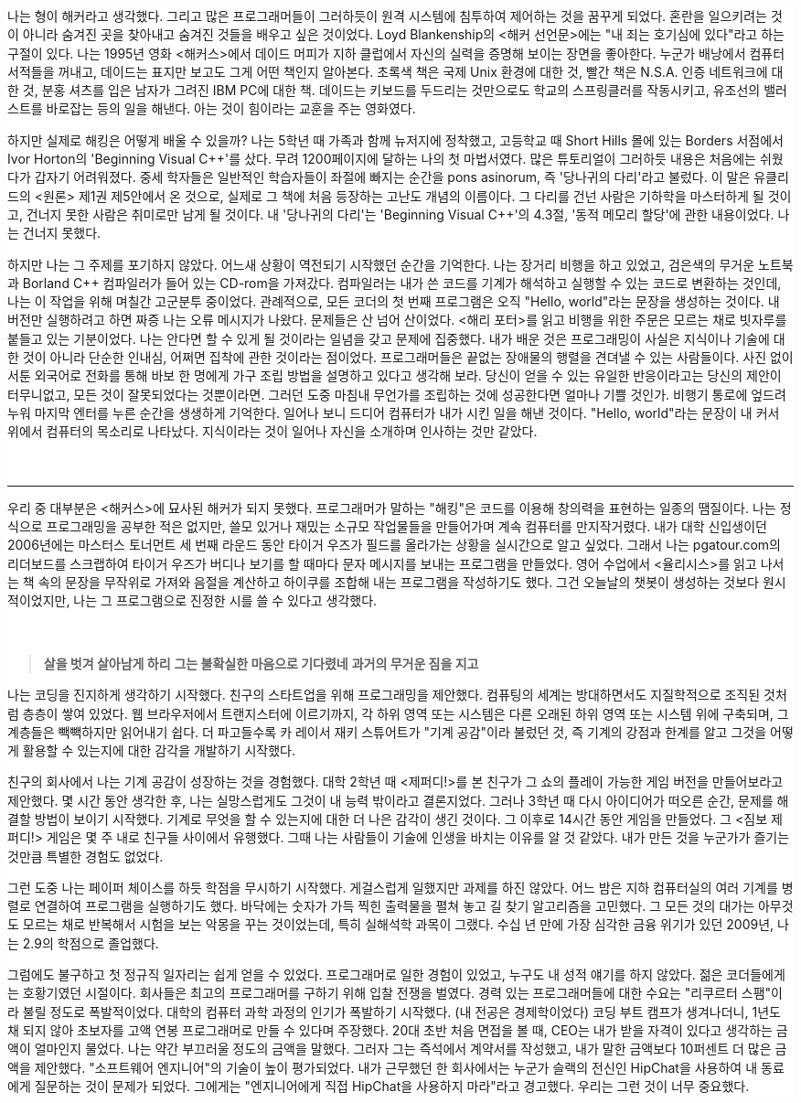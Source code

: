 나는 형이 해커라고 생각했다. 그리고 많은 프로그래머들이 그러하듯이 원격 시스템에 침투하여 제어하는 것을 꿈꾸게 되었다. 혼란을 일으키려는 것이 아니라 숨겨진 곳을 찾아내고 숨겨진 것들을 배우고 싶은 것이었다. Loyd Blankenship의 <해커 선언문>에는 "내 죄는 호기심에 있다"라고 하는 구절이 있다. 나는 1995년 영화 <해커스>에서 데이드 머피가 지하 클럽에서 자신의 실력을 증명해 보이는 장면을 좋아한다. 누군가 배낭에서 컴퓨터 서적들을 꺼내고, 데이드는 표지만 보고도 그게 어떤 책인지 알아본다. 초록색 책은 국제 Unix 환경에 대한 것, 빨간 책은 N.S.A. 인증 네트워크에 대한 것, 분홍 셔츠를 입은 남자가 그려진 IBM PC에 대한 책. 데이드는 키보드를 두드리는 것만으로도 학교의 스프링클러를 작동시키고, 유조선의 밸러스트를 바로잡는 등의 일을 해낸다. 아는 것이 힘이라는 교훈을 주는 영화였다.

하지만 실제로 해킹은 어떻게 배울 수 있을까? 나는 5학년 때 가족과 함께 뉴저지에 정착했고, 고등학교 때 Short Hills 몰에 있는 Borders 서점에서 Ivor Horton의 'Beginning Visual C++'를 샀다. 무려 1200페이지에 달하는 나의 첫 마법서였다. 많은 튜토리얼이 그러하듯 내용은 처음에는 쉬웠다가 갑자기 어려워졌다. 중세 학자들은 일반적인 학습자들이 좌절에 빠지는 순간을 pons asinorum, 즉 '당나귀의 다리'라고 불렀다. 이 말은 유클리드의 <원론> 제1권 제5안에서 온 것으로, 실제로 그 책에 처음 등장하는 고난도 개념의 이름이다. 그 다리를 건넌 사람은 기하학을 마스터하게 될 것이고, 건너지 못한 사람은 취미로만 남게 될 것이다. 내 '당나귀의 다리'는 'Beginning Visual C++'의 4.3절, '동적 메모리 할당'에 관한 내용이었다. 나는 건너지 못했다.

하지만 나는 그 주제를 포기하지 않았다. 어느새 상황이 역전되기 시작했던 순간을 기억한다. 나는 장거리 비행을 하고 있었고, 검은색의 무거운 노트북과 Borland C++ 컴파일러가 들어 있는 CD-rom을 가져갔다. 컴파일러는 내가 쓴 코드를 기계가 해석하고 실행할 수 있는 코드로 변환하는 것인데, 나는 이 작업을 위해 며칠간 고군분투 중이었다. 관례적으로, 모든 코더의 첫 번째 프로그램은 오직 "Hello, world"라는 문장을 생성하는 것이다. 내 버전만 실행하려고 하면 짜증 나는 오류 메시지가 나왔다. 문제들은 산 넘어 산이었다. <해리 포터>를 읽고 비행을 위한 주문은 모르는 채로 빗자루를 붙들고 있는 기분이었다. 나는 안다면 할 수 있게 될 것이라는 일념을 갖고 문제에 집중했다. 내가 배운 것은 프로그래밍이 사실은 지식이나 기술에 대한 것이 아니라 단순한 인내심, 어쩌면 집착에 관한 것이라는 점이었다. 프로그래머들은 끝없는 장애물의 행렬을 견뎌낼 수 있는 사람들이다. 사진 없이 서툰 외국어로 전화를 통해 바보 한 명에게 가구 조립 방법을 설명하고 있다고 생각해 보라. 당신이 얻을 수 있는 유일한 반응이라고는 당신의 제안이 터무니없고, 모든 것이 잘못되었다는 것뿐이라면. 그러던 도중 마침내 무언가를 조립하는 것에 성공한다면 얼마나 기쁠 것인가. 비행기 통로에 엎드려 누워 마지막 엔터를 누른 순간을 생생하게 기억한다. 일어나 보니 드디어 컴퓨터가 내가 시킨 일을 해낸 것이다. "Hello, world"라는 문장이 내 커서 위에서 컴퓨터의 목소리로 나타났다. 지식이라는 것이 일어나 자신을 소개하며 인사하는 것만 같았다.

​
***


우리 중 대부분은 <해커스>에 묘사된 해커가 되지 못했다. 프로그래머가 말하는 "해킹"은 코드를 이용해 창의력을 표현하는 일종의 땜질이다. 나는 정식으로 프로그래밍을 공부한 적은 없지만, 쓸모 있거나 재밌는 소규모 작업물들을 만들어가며 계속 컴퓨터를 만지작거렸다. 내가 대학 신입생이던 2006년에는 마스터스 토너먼트 세 번째 라운드 동안 타이거 우즈가 필드를 올라가는 상황을 실시간으로 알고 싶었다. 그래서 나는 pgatour.com의 리더보드를 스크랩하여 타이거 우즈가 버디나 보기를 할 때마다 문자 메시지를 보내는 프로그램을 만들었다. 영어 수업에서 <율리시스>를 읽고 나서는 책 속의 문장을 무작위로 가져와 음절을 계산하고 하이쿠를 조합해 내는 프로그램을 작성하기도 했다. 그건 오늘날의 챗봇이 생성하는 것보다 원시적이었지만, 나는 그 프로그램으로 진정한 시를 쓸 수 있다고 생각했다.

​

>**살을 벗겨 살아남게 하리**
>**그는 불확실한 마음으로 기다렸네**
>**과거의 무거운 짐을 지고**

나는 코딩을 진지하게 생각하기 시작했다. 친구의 스타트업을 위해 프로그래밍을 제안했다. 컴퓨팅의 세계는 방대하면서도 지질학적으로 조직된 것처럼 층층이 쌓여 있었다. 웹 브라우저에서 트랜지스터에 이르기까지, 각 하위 영역 또는 시스템은 다른 오래된 하위 영역 또는 시스템 위에 구축되며, 그 계층들은 빽빽하지만 읽어내기 쉽다. 더 파고들수록 카 레이서 재키 스튜어트가 "기계 공감"이라 불렀던 것, 즉 기계의 강점과 한계를 알고 그것을 어떻게 활용할 수 있는지에 대한 감각을 개발하기 시작했다.

친구의 회사에서 나는 기계 공감이 성장하는 것을 경험했다. 대학 2학년 때 <제퍼디!>를 본 친구가 그 쇼의 플레이 가능한 게임 버전을 만들어보라고 제안했다. 몇 시간 동안 생각한 후, 나는 실망스럽게도 그것이 내 능력 밖이라고 결론지었다. 그러나 3학년 때 다시 아이디어가 떠오른 순간, 문제를 해결할 방법이 보이기 시작했다. 기계로 무엇을 할 수 있는지에 대한 더 나은 감각이 생긴 것이다. 그 이후로 14시간 동안 게임을 만들었다. 그 <짐보 제퍼디!> 게임은 몇 주 내로 친구들 사이에서 유행했다. 그때 나는 사람들이 기술에 인생을 바치는 이유를 알 것 같았다. 내가 만든 것을 누군가가 즐기는 것만큼 특별한 경험도 없었다.

그런 도중 나는 페이퍼 체이스를 하듯 학점을 무시하기 시작했다. 게걸스럽게 일했지만 과제를 하진 않았다. 어느 밤은 지하 컴퓨터실의 여러 기계를 병렬로 연결하여 프로그램을 실행하기도 했다. 바닥에는 숫자가 가득 찍힌 출력물을 펼쳐 놓고 길 찾기 알고리즘을 고민했다. 그 모든 것의 대가는 아무것도 모르는 채로 반복해서 시험을 보는 악몽을 꾸는 것이었는데, 특히 실해석학 과목이 그랬다. 수십 년 만에 가장 심각한 금융 위기가 있던 2009년, 나는 2.9의 학점으로 졸업했다.

그럼에도 불구하고 첫 정규직 일자리는 쉽게 얻을 수 있었다. 프로그래머로 일한 경험이 있었고, 누구도 내 성적 얘기를 하지 않았다. 젊은 코더들에게는 호황기였던 시절이다. 회사들은 최고의 프로그래머를 구하기 위해 입찰 전쟁을 벌였다. 경력 있는 프로그래머들에 대한 수요는 "리쿠르터 스팸"이라 불릴 정도로 폭발적이었다. 대학의 컴퓨터 과학 과정의 인기가 폭발하기 시작했다. (내 전공은 경제학이었다) 코딩 부트 캠프가 생겨나더니, 1년도 채 되지 않아 초보자를 고액 연봉 프로그래머로 만들 수 있다며 주장했다. 20대 초반 처음 면접을 볼 때, CEO는 내가 받을 자격이 있다고 생각하는 금액이 얼마인지 물었다. 나는 약간 부끄러울 정도의 금액을 말했다. 그러자 그는 즉석에서 계약서를 작성했고, 내가 말한 금액보다 10퍼센트 더 많은 금액을 제안했다. "소프트웨어 엔지니어"의 기술이 높이 평가되었다. 내가 근무했던 한 회사에서는 누군가 슬랙의 전신인 HipChat을 사용하여 내 동료에게 질문하는 것이 문제가 되었다. 그에게는 "엔지니어에게 직접 HipChat을 사용하지 마라"라고 경고했다. 우리는 그런 것이 너무 중요했다.
